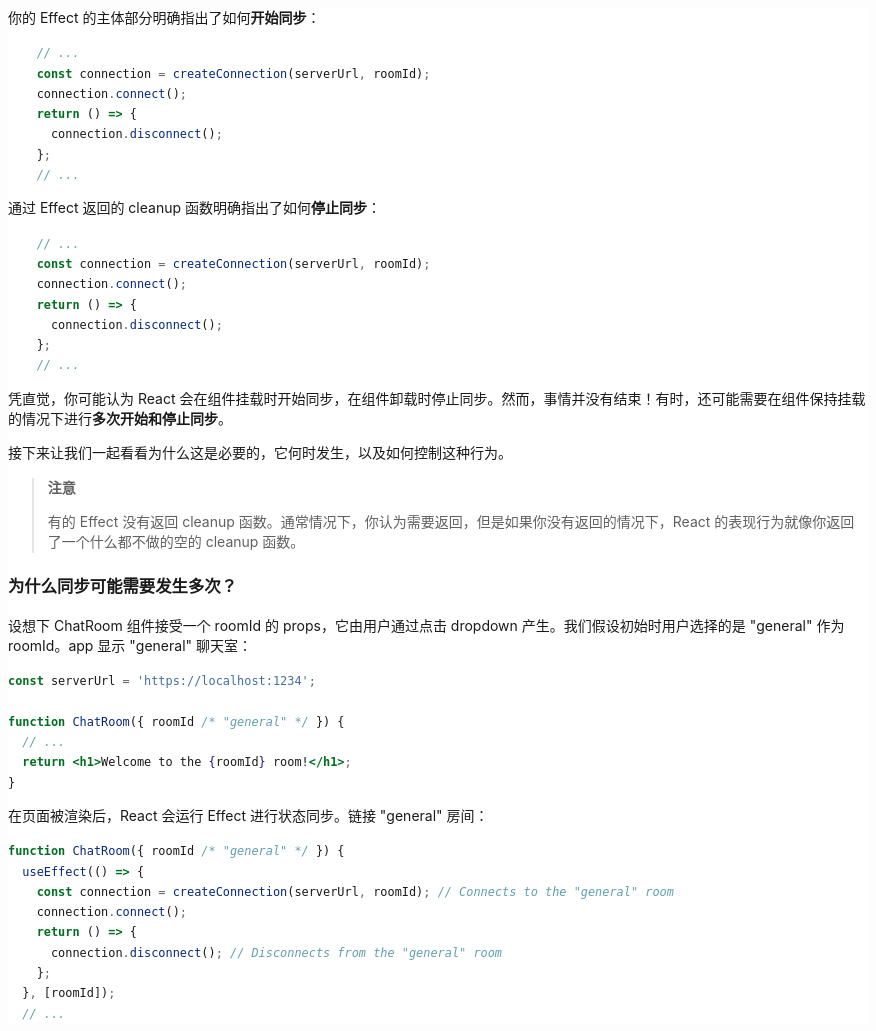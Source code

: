 你的 Effect 的主体部分明确指出了如何**开始同步**：

```jsx
    // ...
    const connection = createConnection(serverUrl, roomId);
    connection.connect();
    return () => {
      connection.disconnect();
    };
    // ...
```

通过 Effect 返回的 cleanup 函数明确指出了如何**停止同步**：

```jsx
    // ...
    const connection = createConnection(serverUrl, roomId);
    connection.connect();
    return () => {
      connection.disconnect();
    };
    // ...
```

凭直觉，你可能认为 React 会在组件挂载时开始同步，在组件卸载时停止同步。然而，事情并没有结束！有时，还可能需要在组件保持挂载的情况下进行**多次开始和停止同步**。

接下来让我们一起看看为什么这是必要的，它何时发生，以及如何控制这种行为。

> **注意**
>
> 有的 Effect 没有返回 cleanup 函数。通常情况下，你认为需要返回，但是如果你没有返回的情况下，React 的表现行为就像你返回了一个什么都不做的空的 cleanup 函数。

### 为什么同步可能需要发生多次？

设想下 ChatRoom 组件接受一个 roomId 的 props，它由用户通过点击 dropdown 产生。我们假设初始时用户选择的是 "general" 作为 roomId。app 显示 "general" 聊天室：

```jsx
const serverUrl = 'https://localhost:1234';

function ChatRoom({ roomId /* "general" */ }) {
  // ...
  return <h1>Welcome to the {roomId} room!</h1>;
}
```

在页面被渲染后，React 会运行 Effect 进行状态同步。链接 "general" 房间：

```jsx
function ChatRoom({ roomId /* "general" */ }) {
  useEffect(() => {
    const connection = createConnection(serverUrl, roomId); // Connects to the "general" room
    connection.connect();
    return () => {
      connection.disconnect(); // Disconnects from the "general" room
    };
  }, [roomId]);
  // ...
```
